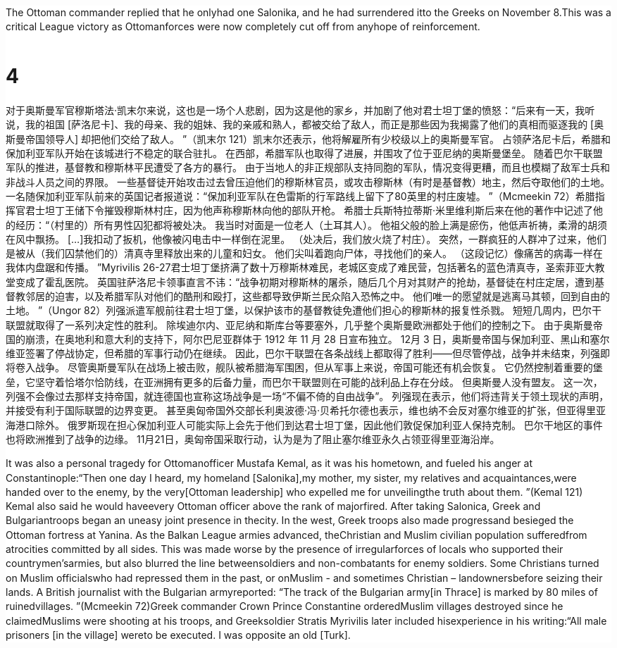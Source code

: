 The Ottoman commander replied that he onlyhad one Salonika, and he had surrendered itto the Greeks on November 8.This was a critical League victory as Ottomanforces were now completely cut off from anyhope of reinforcement.


# 4

对于奥斯曼军官穆斯塔法·凯末尔来说，这也是一场个人悲剧，因为这是他的家乡，并加剧了他对君士坦丁堡的愤怒：“后来有一天，我听说，我的祖国 [萨洛尼卡]、我的母亲、我的姐妹、我的亲戚和熟人，都被交给了敌人，而正是那些因为我揭露了他们的真相而驱逐我的 [奥斯曼帝国领导人] 却把他们交给了敌人。
”（凯末尔 121）凯末尔还表示，他将解雇所有少校级以上的奥斯曼军官。
占领萨洛尼卡后，希腊和保加利亚军队开始在该城进行不稳定的联合驻扎。
在西部，希腊军队也取得了进展，并围攻了位于亚尼纳的奥斯曼堡垒。
随着巴尔干联盟军队的推进，基督教和穆斯林平民遭受了各方的暴行。
由于当地人的非正规部队支持同胞的军队，情况变得更糟，而且也模糊了敌军士兵和非战斗人员之间的界限。
一些基督徒开始攻击过去曾压迫他们的穆斯林官员，或攻击穆斯林（有时是基督教）地主，然后夺取他们的土地。
一名随保加利亚军队前来的英国记者报道说：“保加利亚军队在色雷斯的行军路线上留下了80英里的村庄废墟。
”（Mcmeekin 72）希腊指挥官君士坦丁王储下令摧毁穆斯林村庄，因为他声称穆斯林向他的部队开枪。
希腊士兵斯特拉蒂斯·米里维利斯后来在他的著作中记述了他的经历：“（村里的）所有男性囚犯都将被处决。
我当时对面是一位老人（土耳其人）。
他祖父般的脸上满是瘀伤，他低声祈祷，柔滑的胡须在风中飘扬。
[…]我扣动了扳机，他像被闪电击中一样倒在泥里。
（处决后，我们放火烧了村庄）。
突然，一群疯狂的人群冲了过来，他们是被从（我们囚禁他们的）清真寺里释放出来的儿童和妇女。
他们尖叫着跑向尸体，寻找他们的亲人。
（这段记忆）像痛苦的病毒一样在我体内盘踞和传播。
”Myrivilis 26-27君士坦丁堡挤满了数十万穆斯林难民，老城区变成了难民营，包括著名的蓝色清真寺，圣索菲亚大教堂变成了霍乱医院。
英国驻萨洛尼卡领事直言不讳：“战争初期对穆斯林的屠杀，随后几个月对其财产的抢劫，基督徒在村庄定居，遭到基督教邻居的迫害，以及希腊军队对他们的酷刑和殴打，这些都导致伊斯兰民众陷入恐怖之中。
他们唯一的愿望就是逃离马其顿，回到自由的土地。
”（Ungor 82）列强派遣军舰前往君士坦丁堡，以保护该市的基督教徒免遭他们担心的穆斯林的报复性杀戮。
短短几周内，巴尔干联盟就取得了一系列决定性的胜利。
除埃迪尔内、亚尼纳和斯库台等要塞外，几乎整个奥斯曼欧洲都处于他们的控制之下。
由于奥斯曼帝国的崩溃，在奥地利和意大利的支持下，阿尔巴尼亚群体于 1912 年 11 月 28 日宣布独立。
12月 3 日，奥斯曼帝国与保加利亚、黑山和塞尔维亚签署了停战协定，但希腊的军事行动仍在继续。
因此，巴尔干联盟在各条战线上都取得了胜利——但尽管停战，战争并未结束，列强即将卷入战争。
尽管奥斯曼军队在战场上被击败，舰队被希腊海军围困，但从军事上来说，帝国可能还有机会恢复。
它仍然控制着重要的堡垒，它坚守着恰塔尔恰防线，在亚洲拥有更多的后备力量，而巴尔干联盟则在可能的战利品上存在分歧。
但奥斯曼人没有盟友。
这一次，列强不会像过去那样支持帝国，就连德国也宣称这场战争是一场“不偏不倚的自由战争”。
列强现在表示，他们将违背关于领土现状的声明，并接受有利于国际联盟的边界变更。
甚至奥匈帝国外交部长利奥波德·冯·贝希托尔德也表示，维也纳不会反对塞尔维亚的扩张，但亚得里亚海港口除外。
俄罗斯现在担心保加利亚人可能实际上会先于他们到达君士坦丁堡，因此他们敦促保加利亚人保持克制。
巴尔干地区的事件也将欧洲推到了战争的边缘。
11月21日，奥匈帝国采取行动，认为是为了阻止塞尔维亚永久占领亚得里亚海沿岸。


It was also a personal tragedy for Ottomanofficer Mustafa Kemal, as it was his hometown, and fueled his anger at Constantinople:“Then one day I heard, my homeland [Salonika],my mother, my sister, my relatives and acquaintances,were handed over to the enemy, by the very[Ottoman leadership] who expelled me for unveilingthe truth about them.
”(Kemal 121) Kemal also said he would haveevery Ottoman officer above the rank of majorfired.
After taking Salonica, Greek and Bulgariantroops began an uneasy joint presence in thecity.
In the west, Greek troops also made progressand besieged the Ottoman fortress at Yanina.
As the Balkan League armies advanced, theChristian and Muslim civilian population sufferedfrom atrocities committed by all sides.
This was made worse by the presence of irregularforces of locals who supported their countrymen’sarmies, but also blurred the line betweensoldiers and non-combatants for enemy soldiers.
Some Christians turned on Muslim officialswho had repressed them in the past, or onMuslim - and sometimes Christian – landownersbefore seizing their lands.
A British journalist with the Bulgarian armyreported: “The track of the Bulgarian army[in Thrace] is marked by 80 miles of ruinedvillages.
”(Mcmeekin 72)Greek commander Crown Prince Constantine orderedMuslim villages destroyed since he claimedMuslims were shooting at his troops, and Greeksoldier Stratis Myrivilis later included hisexperience in his writing:“All male prisoners [in the village] wereto be executed.
I was opposite an old [Turk].